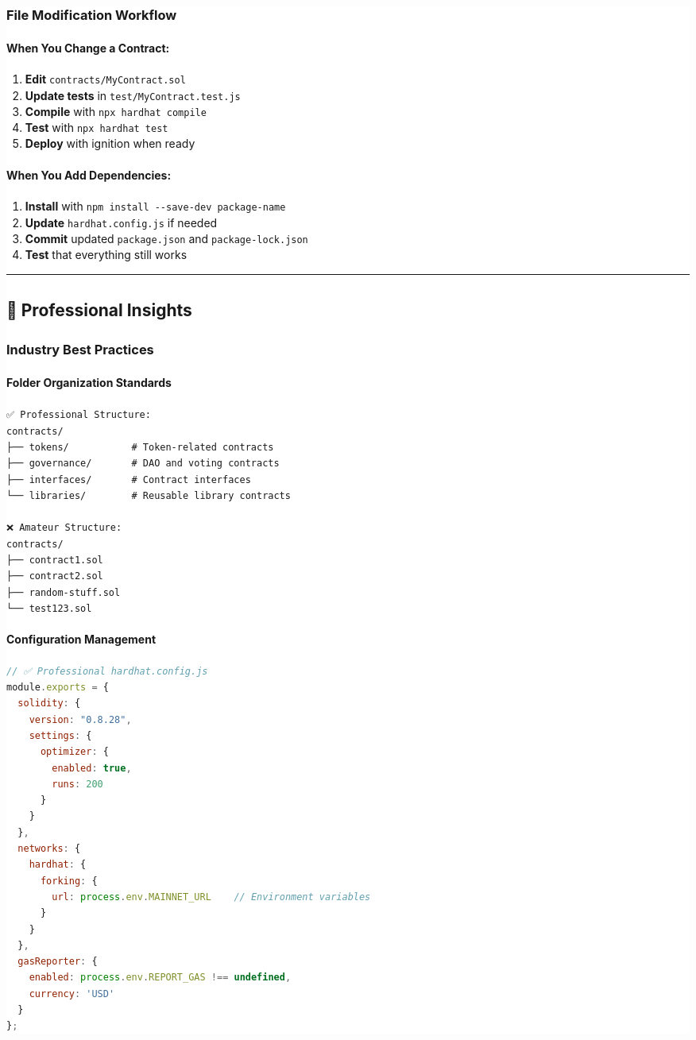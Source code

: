 ### File Modification Workflow

#### When You Change a Contract:
1. **Edit** `contracts/MyContract.sol`
2. **Update tests** in `test/MyContract.test.js`
3. **Compile** with `npx hardhat compile`
4. **Test** with `npx hardhat test`
5. **Deploy** with ignition when ready

#### When You Add Dependencies:
1. **Install** with `npm install --save-dev package-name`
2. **Update** `hardhat.config.js` if needed
3. **Commit** updated `package.json` and `package-lock.json`
4. **Test** that everything still works

---

## 💼 Professional Insights

### Industry Best Practices

#### Folder Organization Standards
```
✅ Professional Structure:
contracts/
├── tokens/           # Token-related contracts
├── governance/       # DAO and voting contracts
├── interfaces/       # Contract interfaces
└── libraries/        # Reusable library contracts

❌ Amateur Structure:
contracts/
├── contract1.sol
├── contract2.sol
├── random-stuff.sol
└── test123.sol
```

#### Configuration Management
```javascript
// ✅ Professional hardhat.config.js
module.exports = {
  solidity: {
    version: "0.8.28",
    settings: {
      optimizer: {
        enabled: true,
        runs: 200
      }
    }
  },
  networks: {
    hardhat: {
      forking: {
        url: process.env.MAINNET_URL    // Environment variables
      }
    }
  },
  gasReporter: {
    enabled: process.env.REPORT_GAS !== undefined,
    currency: 'USD'
  }
};
```
